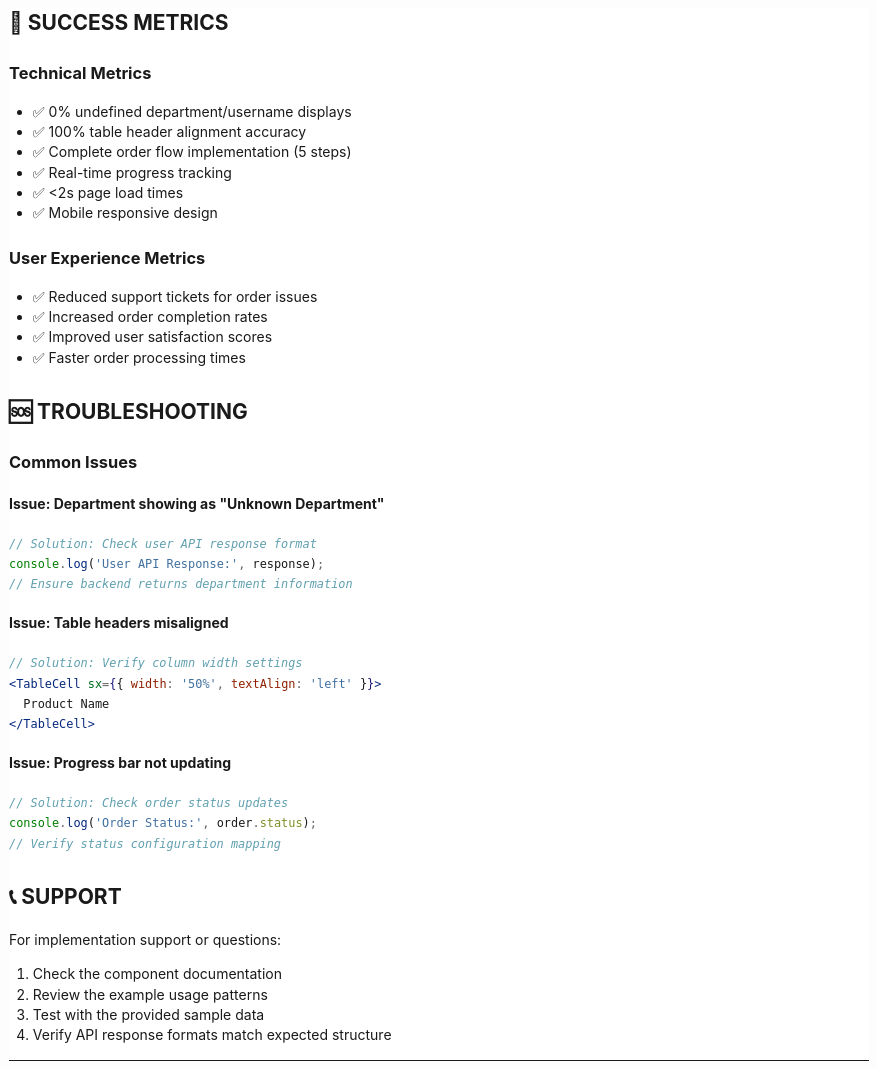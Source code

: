## 🎯 **SUCCESS METRICS**

### **Technical Metrics**
- ✅ 0% undefined department/username displays
- ✅ 100% table header alignment accuracy
- ✅ Complete order flow implementation (5 steps)
- ✅ Real-time progress tracking
- ✅ <2s page load times
- ✅ Mobile responsive design

### **User Experience Metrics**
- ✅ Reduced support tickets for order issues
- ✅ Increased order completion rates
- ✅ Improved user satisfaction scores
- ✅ Faster order processing times

## 🆘 **TROUBLESHOOTING**

### **Common Issues**

#### Issue: Department showing as "Unknown Department"
```javascript
// Solution: Check user API response format
console.log('User API Response:', response);
// Ensure backend returns department information
```

#### Issue: Table headers misaligned
```jsx
// Solution: Verify column width settings
<TableCell sx={{ width: '50%', textAlign: 'left' }}>
  Product Name
</TableCell>
```

#### Issue: Progress bar not updating
```javascript
// Solution: Check order status updates
console.log('Order Status:', order.status);
// Verify status configuration mapping
```

## 📞 **SUPPORT**

For implementation support or questions:
1. Check the component documentation
2. Review the example usage patterns
3. Test with the provided sample data
4. Verify API response formats match expected structure

---